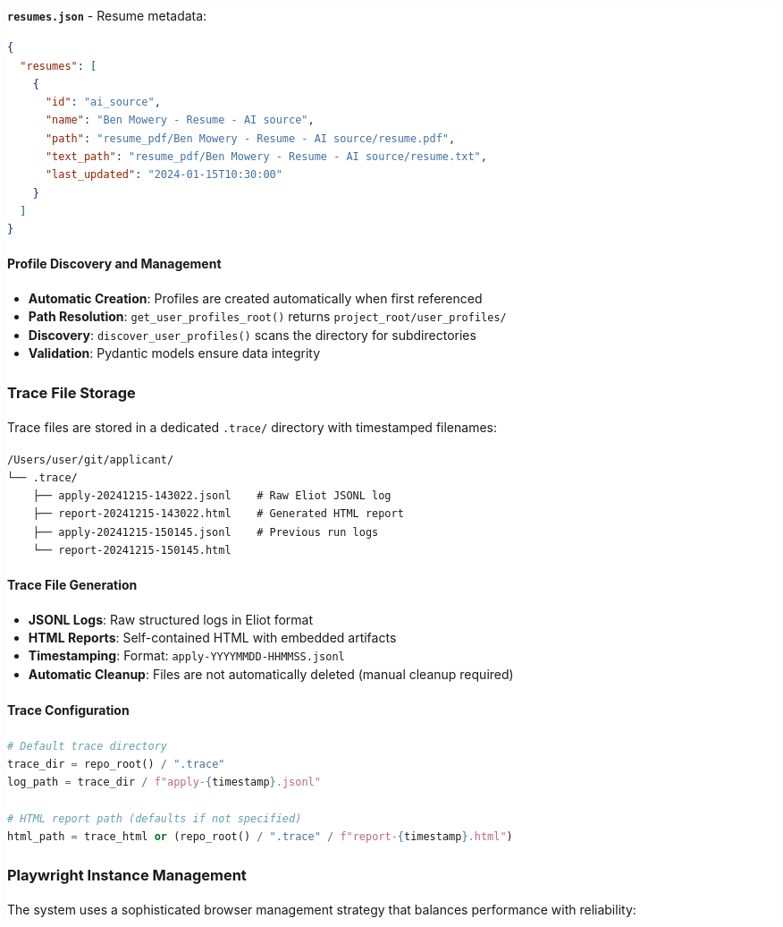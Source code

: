 **`resumes.json`** - Resume metadata:
```json
{
  "resumes": [
    {
      "id": "ai_source",
      "name": "Ben Mowery - Resume - AI source",
      "path": "resume_pdf/Ben Mowery - Resume - AI source/resume.pdf",
      "text_path": "resume_pdf/Ben Mowery - Resume - AI source/resume.txt",
      "last_updated": "2024-01-15T10:30:00"
    }
  ]
}
```

#### **Profile Discovery and Management**
- **Automatic Creation**: Profiles are created automatically when first referenced
- **Path Resolution**: `get_user_profiles_root()` returns `project_root/user_profiles/`
- **Discovery**: `discover_user_profiles()` scans the directory for subdirectories
- **Validation**: Pydantic models ensure data integrity

### **Trace File Storage**

Trace files are stored in a dedicated `.trace/` directory with timestamped filenames:

```
/Users/user/git/applicant/
└── .trace/
    ├── apply-20241215-143022.jsonl    # Raw Eliot JSONL log
    ├── report-20241215-143022.html    # Generated HTML report
    ├── apply-20241215-150145.jsonl    # Previous run logs
    └── report-20241215-150145.html
```

#### **Trace File Generation**
- **JSONL Logs**: Raw structured logs in Eliot format
- **HTML Reports**: Self-contained HTML with embedded artifacts
- **Timestamping**: Format: `apply-YYYYMMDD-HHMMSS.jsonl`
- **Automatic Cleanup**: Files are not automatically deleted (manual cleanup required)

#### **Trace Configuration**
```python
# Default trace directory
trace_dir = repo_root() / ".trace"
log_path = trace_dir / f"apply-{timestamp}.jsonl"

# HTML report path (defaults if not specified)
html_path = trace_html or (repo_root() / ".trace" / f"report-{timestamp}.html")
```

### **Playwright Instance Management**

The system uses a sophisticated browser management strategy that balances performance with reliability:
